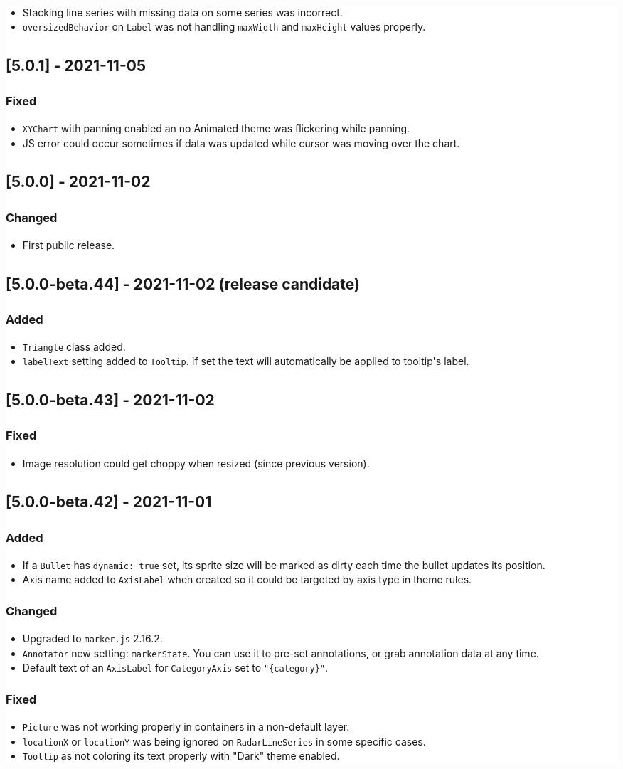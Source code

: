 - Stacking line series with missing data on some series was incorrect.
- `oversizedBehavior` on `Label` was not handling `maxWidth` and `maxHeight` values properly.

## [5.0.1] - 2021-11-05

### Fixed

- `XYChart` with panning enabled an no Animated theme was flickering while panning.
- JS error could occur sometimes if data was updated while cursor was moving over the chart.

## [5.0.0] - 2021-11-02

### Changed

- First public release.

## [5.0.0-beta.44] - 2021-11-02 (release candidate)

### Added

- `Triangle` class added.
- `labelText` setting added to `Tooltip`. If set the text will automatically be applied to tooltip's label.

## [5.0.0-beta.43] - 2021-11-02

### Fixed

- Image resolution could get choppy when resized (since previous version).

## [5.0.0-beta.42] - 2021-11-01

### Added

- If a `Bullet` has `dynamic: true` set, its sprite size will be marked as dirty each time the bullet updates its
  position.
- Axis name added to `AxisLabel` when created so it could be targeted by axis type in theme rules.

### Changed

- Upgraded to `marker.js` 2.16.2.
- `Annotator` new setting: `markerState`. You can use it to pre-set annotations, or grab annotation data at any time.
- Default text of an `AxisLabel` for `CategoryAxis` set to `"{category}"`.

### Fixed

- `Picture` was not working properly in containers in a non-default layer.
- `locationX` or `locationY` was being ignored on `RadarLineSeries` in some specific cases.
- `Tooltip` as not coloring its text properly with "Dark" theme enabled.

